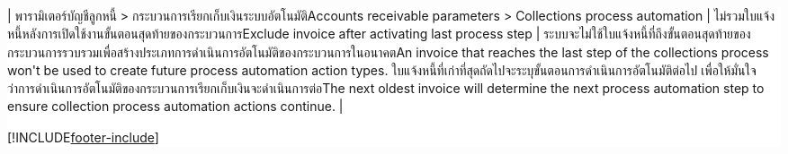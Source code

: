 |     <span data-ttu-id="0a4d6-250">พารามิเตอร์บัญชีลูกหนี้ > กระบวนการเรียกเก็บเงินระบบอัตโนมัติ</span><span class="sxs-lookup"><span data-stu-id="0a4d6-250">Accounts   receivable parameters > Collections process automation</span></span>     |     <span data-ttu-id="0a4d6-251">ไม่รวมใบแจ้งหนี้หลังการเปิดใช้งานขั้นตอนสุดท้ายของกระบวนการ</span><span class="sxs-lookup"><span data-stu-id="0a4d6-251">Exclude invoice after activating last process step</span></span>    |     <span data-ttu-id="0a4d6-252">ระบบจะไม่ใช้ใบแจ้งหนี้ที่ถึงขั้นตอนสุดท้ายของกระบวนการรวบรวมเพื่อสร้างประเภทการดำเนินการอัตโนมัติของกระบวนการในอนาคต</span><span class="sxs-lookup"><span data-stu-id="0a4d6-252">An invoice that reaches the last step of the collections process won't be used to create future process automation action types.</span></span> <span data-ttu-id="0a4d6-253">ใบแจ้งหนี้ที่เก่าที่สุดถัดไปจะระบุขั้นตอนการดำเนินการอัตโนมัติต่อไป เพื่อให้มั่นใจว่าการดำเนินการอัตโนมัติของกระบวนการเรียกเก็บเงินจะดำเนินการต่อ</span><span class="sxs-lookup"><span data-stu-id="0a4d6-253">The next oldest invoice will determine the next process automation step to ensure collection process automation actions continue.</span></span>                                                        |


[!INCLUDE[footer-include](../../includes/footer-banner.md)]
